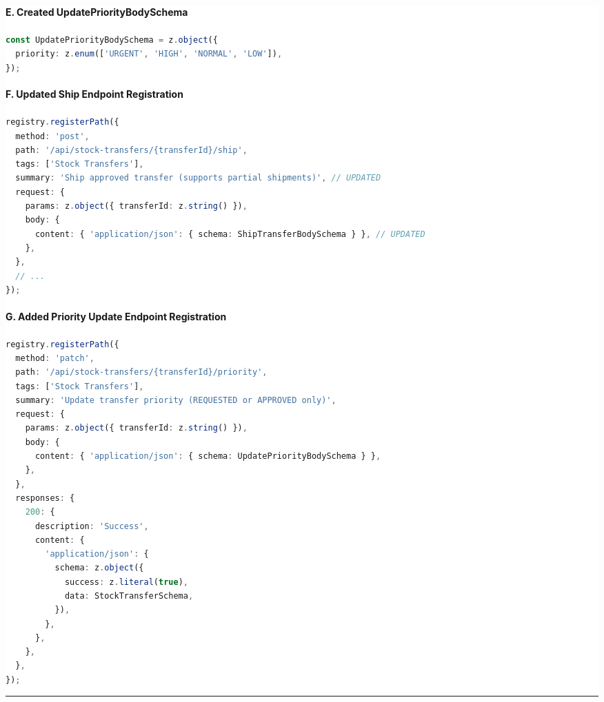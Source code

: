 #### E. Created UpdatePriorityBodySchema
```typescript
const UpdatePriorityBodySchema = z.object({
  priority: z.enum(['URGENT', 'HIGH', 'NORMAL', 'LOW']),
});
```

#### F. Updated Ship Endpoint Registration
```typescript
registry.registerPath({
  method: 'post',
  path: '/api/stock-transfers/{transferId}/ship',
  tags: ['Stock Transfers'],
  summary: 'Ship approved transfer (supports partial shipments)', // UPDATED
  request: {
    params: z.object({ transferId: z.string() }),
    body: {
      content: { 'application/json': { schema: ShipTransferBodySchema } }, // UPDATED
    },
  },
  // ...
});
```

#### G. Added Priority Update Endpoint Registration
```typescript
registry.registerPath({
  method: 'patch',
  path: '/api/stock-transfers/{transferId}/priority',
  tags: ['Stock Transfers'],
  summary: 'Update transfer priority (REQUESTED or APPROVED only)',
  request: {
    params: z.object({ transferId: z.string() }),
    body: {
      content: { 'application/json': { schema: UpdatePriorityBodySchema } },
    },
  },
  responses: {
    200: {
      description: 'Success',
      content: {
        'application/json': {
          schema: z.object({
            success: z.literal(true),
            data: StockTransferSchema,
          }),
        },
      },
    },
  },
});
```

---